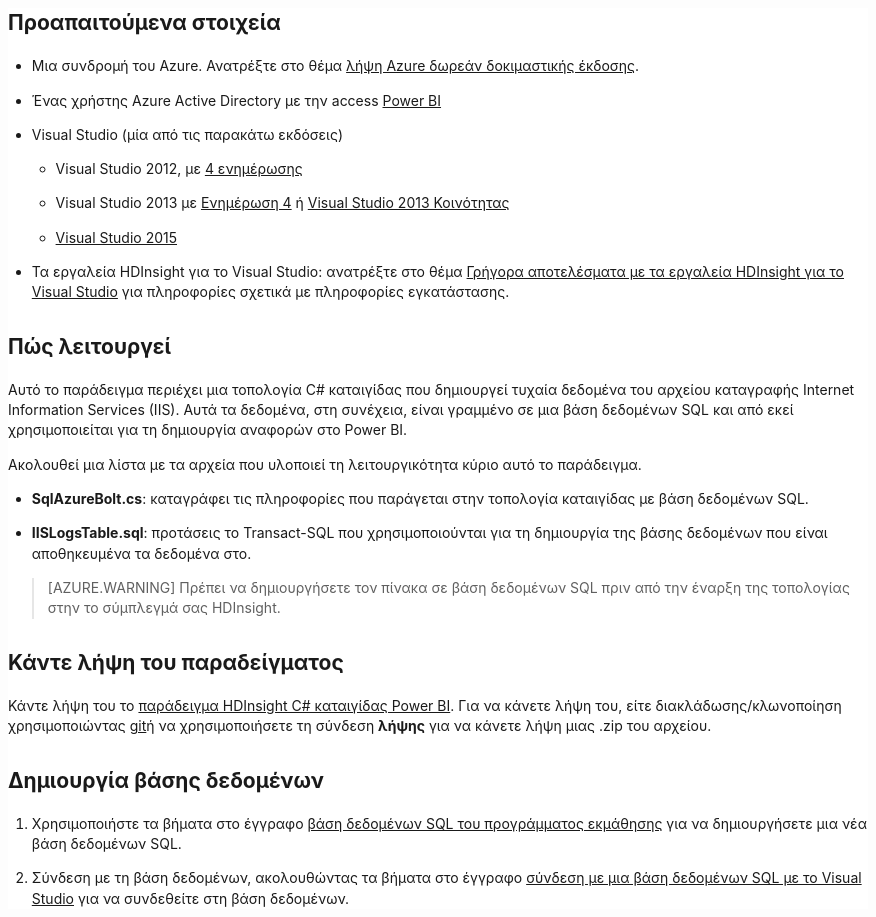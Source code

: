 ## <a name="prerequisites"></a>Προαπαιτούμενα στοιχεία

- Μια συνδρομή του Azure. Ανατρέξτε στο θέμα [λήψη Azure δωρεάν δοκιμαστικής έκδοσης](https://azure.microsoft.com/documentation/videos/get-azure-free-trial-for-testing-hadoop-in-hdinsight/).

* Ένας χρήστης Azure Active Directory με την access [Power BI](https://powerbi.com)

* Visual Studio (μία από τις παρακάτω εκδόσεις)

    * Visual Studio 2012, με [4 ενημέρωσης](http://www.microsoft.com/download/details.aspx?id=39305)

    * Visual Studio 2013 με [Ενημέρωση 4](http://www.microsoft.com/download/details.aspx?id=44921) ή [Visual Studio 2013 Κοινότητας](http://go.microsoft.com/fwlink/?linkid=517284&clcid=0x409)

    * [Visual Studio 2015](https://www.visualstudio.com/downloads/download-visual-studio-vs.aspx)

* Τα εργαλεία HDInsight για το Visual Studio: ανατρέξτε στο θέμα [Γρήγορα αποτελέσματα με τα εργαλεία HDInsight για το Visual Studio](../HDInsight/hdinsight-hadoop-visual-studio-tools-get-started.md) για πληροφορίες σχετικά με πληροφορίες εγκατάστασης.

## <a name="how-it-works"></a>Πώς λειτουργεί

Αυτό το παράδειγμα περιέχει μια τοπολογία C# καταιγίδας που δημιουργεί τυχαία δεδομένα του αρχείου καταγραφής Internet Information Services (IIS). Αυτά τα δεδομένα, στη συνέχεια, είναι γραμμένο σε μια βάση δεδομένων SQL και από εκεί χρησιμοποιείται για τη δημιουργία αναφορών στο Power BI.

Ακολουθεί μια λίστα με τα αρχεία που υλοποιεί τη λειτουργικότητα κύριο αυτό το παράδειγμα.

* **SqlAzureBolt.cs**: καταγράφει τις πληροφορίες που παράγεται στην τοπολογία καταιγίδας με βάση δεδομένων SQL.

* **IISLogsTable.sql**: προτάσεις το Transact-SQL που χρησιμοποιούνται για τη δημιουργία της βάσης δεδομένων που είναι αποθηκευμένα τα δεδομένα στο.

> [AZURE.WARNING] Πρέπει να δημιουργήσετε τον πίνακα σε βάση δεδομένων SQL πριν από την έναρξη της τοπολογίας στην το σύμπλεγμά σας HDInsight.

## <a name="download-the-example"></a>Κάντε λήψη του παραδείγματος

Κάντε λήψη του το [παράδειγμα HDInsight C# καταιγίδας Power BI](https://github.com/Azure-Samples/hdinsight-dotnet-storm-powerbi). Για να κάνετε λήψη του, είτε διακλάδωσης/κλωνοποίηση χρησιμοποιώντας [git](http://git-scm.com/)ή να χρησιμοποιήσετε τη σύνδεση **λήψης** για να κάνετε λήψη μιας .zip του αρχείου.

## <a name="create-a-database"></a>Δημιουργία βάσης δεδομένων

1. Χρησιμοποιήστε τα βήματα στο έγγραφο [βάση δεδομένων SQL του προγράμματος εκμάθησης](../sql-database/sql-database-get-started.md) για να δημιουργήσετε μια νέα βάση δεδομένων SQL.

2. Σύνδεση με τη βάση δεδομένων, ακολουθώντας τα βήματα στο έγγραφο [σύνδεση με μια βάση δεδομένων SQL με το Visual Studio](../sql-database/sql-database-connect-query.md) για να συνδεθείτε στη βάση δεδομένων.
